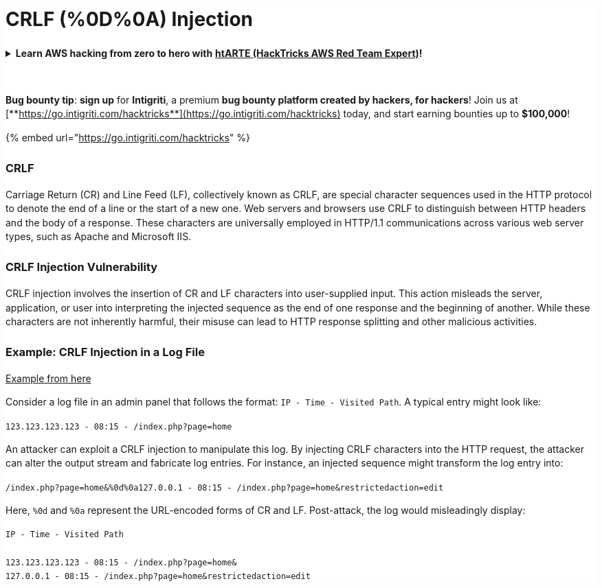 # CRLF (%0D%0A) Injection

<details><summary><strong>Learn AWS hacking from zero to hero with</strong> <a href="https://training.hacktricks.xyz/courses/arte"><strong>htARTE (HackTricks AWS Red Team Expert)</strong></a><strong>!</strong></summary></details>

<figure><img src="../.gitbook/assets/i3.png" alt=""><figcaption></figcaption></figure>

**Bug bounty tip**: **sign up** for **Intigriti**, a premium **bug bounty platform created by hackers, for hackers**! Join us at [**https://go.intigriti.com/hacktricks**](https://go.intigriti.com/hacktricks) today, and start earning bounties up to **$100,000**!

{% embed url="https://go.intigriti.com/hacktricks" %}

### CRLF

Carriage Return (CR) and Line Feed (LF), collectively known as CRLF, are special character sequences used in the HTTP protocol to denote the end of a line or the start of a new one. Web servers and browsers use CRLF to distinguish between HTTP headers and the body of a response. These characters are universally employed in HTTP/1.1 communications across various web server types, such as Apache and Microsoft IIS.

### CRLF Injection Vulnerability

CRLF injection involves the insertion of CR and LF characters into user-supplied input. This action misleads the server, application, or user into interpreting the injected sequence as the end of one response and the beginning of another. While these characters are not inherently harmful, their misuse can lead to HTTP response splitting and other malicious activities.

### Example: CRLF Injection in a Log File

[Example from here](https://www.invicti.com/blog/web-security/crlf-http-header/)

Consider a log file in an admin panel that follows the format: `IP - Time - Visited Path`. A typical entry might look like:

```
123.123.123.123 - 08:15 - /index.php?page=home
```

An attacker can exploit a CRLF injection to manipulate this log. By injecting CRLF characters into the HTTP request, the attacker can alter the output stream and fabricate log entries. For instance, an injected sequence might transform the log entry into:

```
/index.php?page=home&%0d%0a127.0.0.1 - 08:15 - /index.php?page=home&restrictedaction=edit
```

Here, `%0d` and `%0a` represent the URL-encoded forms of CR and LF. Post-attack, the log would misleadingly display:

```
IP - Time - Visited Path

123.123.123.123 - 08:15 - /index.php?page=home&
127.0.0.1 - 08:15 - /index.php?page=home&restrictedaction=edit
```
